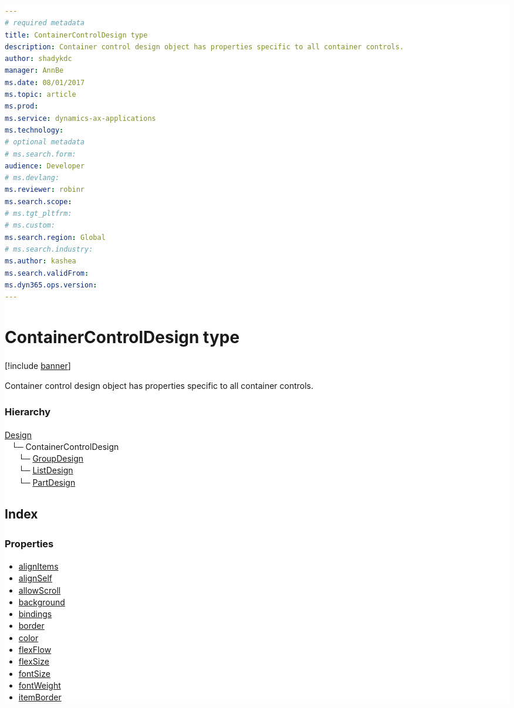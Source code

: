 ```yaml
---
# required metadata
title: ContainerControlDesign type
description: Container control design object has properties specific to all container controls.
author: shadykdc
manager: AnnBe
ms.date: 08/01/2017
ms.topic: article
ms.prod: 
ms.service: dynamics-ax-applications
ms.technology: 
# optional metadata
# ms.search.form:
audience: Developer
# ms.devlang: 
ms.reviewer: robinr
ms.search.scope: 
# ms.tgt_pltfrm: 
# ms.custom:
ms.search.region: Global
# ms.search.industry: 
ms.author: kashea
ms.search.validFrom:
ms.dyn365.ops.version:
---
```


# ContainerControlDesign type

[!include [banner](../../../../includes/banner.md)]

Container control design object has properties specific to all container controls.

### Hierarchy

[Design](view-model-ipage-idesign.md) <br>&nbsp;&nbsp;&nbsp;└─ ContainerControlDesign <br>&nbsp;&nbsp;&nbsp;&nbsp;&nbsp;&nbsp;└─ [GroupDesign](view-model-control-group-igroup-igroupdesign.md) <br>&nbsp;&nbsp;&nbsp;&nbsp;&nbsp;&nbsp;└─ [ListDesign](view-model-control-list-ilist-ilistdesign.md) <br>&nbsp;&nbsp;&nbsp;&nbsp;&nbsp;&nbsp;└─ [PartDesign](view-model-control-part-ipart-ipartdesign.md) <br>

## Index

### Properties

* [alignItems](view-model-control-container-icontainercontrol-icontainercontroldesign.md#alignitems)
* [alignSelf](view-model-control-container-icontainercontrol-icontainercontroldesign.md#alignself)
* [allowScroll](view-model-control-container-icontainercontrol-icontainercontroldesign.md#allowscroll)
* [background](view-model-control-container-icontainercontrol-icontainercontroldesign.md#background)
* [bindings](view-model-control-container-icontainercontrol-icontainercontroldesign.md#bindings)
* [border](view-model-control-container-icontainercontrol-icontainercontroldesign.md#border)
* [color](view-model-control-container-icontainercontrol-icontainercontroldesign.md#color)
* [flexFlow](view-model-control-container-icontainercontrol-icontainercontroldesign.md#flexflow)
* [flexSize](view-model-control-container-icontainercontrol-icontainercontroldesign.md#flexsize)
* [fontSize](view-model-control-container-icontainercontrol-icontainercontroldesign.md#fontsize)
* [fontWeight](view-model-control-container-icontainercontrol-icontainercontroldesign.md#fontweight)
* [itemBorder](view-model-control-container-icontainercontrol-icontainercontroldesign.md#itemborder)
